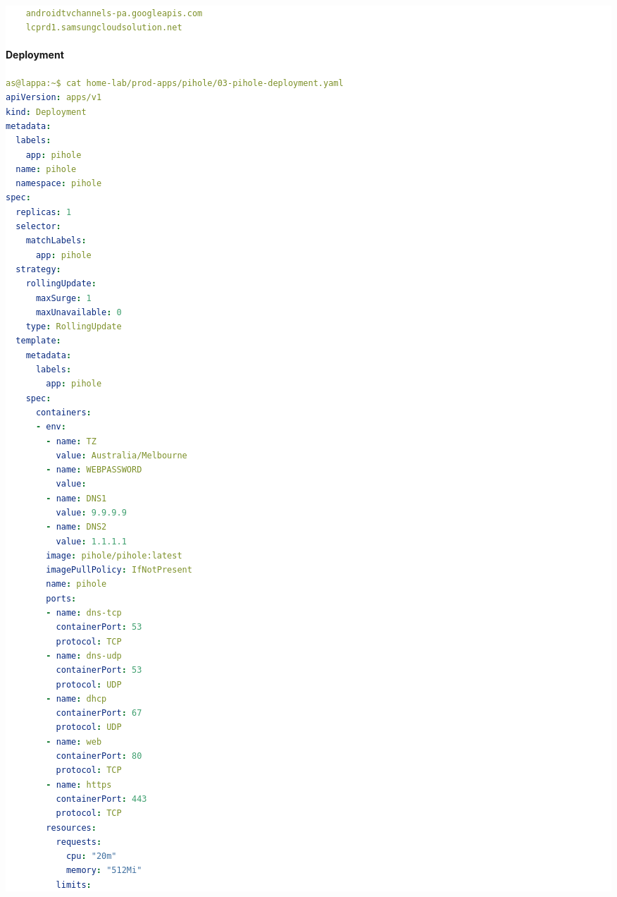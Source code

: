 ```yaml title="02-pihole-configs.yaml"
    androidtvchannels-pa.googleapis.com
    lcprd1.samsungcloudsolution.net
```

#### Deployment

```yaml title="03-pihole-deployment.yaml"
as@lappa:~$ cat home-lab/prod-apps/pihole/03-pihole-deployment.yaml
apiVersion: apps/v1
kind: Deployment
metadata:
  labels:
    app: pihole
  name: pihole
  namespace: pihole
spec:
  replicas: 1
  selector:
    matchLabels:
      app: pihole
  strategy:
    rollingUpdate:
      maxSurge: 1
      maxUnavailable: 0
    type: RollingUpdate
  template:
    metadata:
      labels:
        app: pihole
    spec:
      containers:
      - env:
        - name: TZ
          value: Australia/Melbourne
        - name: WEBPASSWORD
          value:
        - name: DNS1
          value: 9.9.9.9
        - name: DNS2
          value: 1.1.1.1
        image: pihole/pihole:latest
        imagePullPolicy: IfNotPresent
        name: pihole
        ports:
        - name: dns-tcp
          containerPort: 53
          protocol: TCP
        - name: dns-udp
          containerPort: 53
          protocol: UDP
        - name: dhcp
          containerPort: 67
          protocol: UDP
        - name: web
          containerPort: 80
          protocol: TCP
        - name: https
          containerPort: 443
          protocol: TCP
        resources:
          requests:
            cpu: "20m"
            memory: "512Mi"
          limits:
```